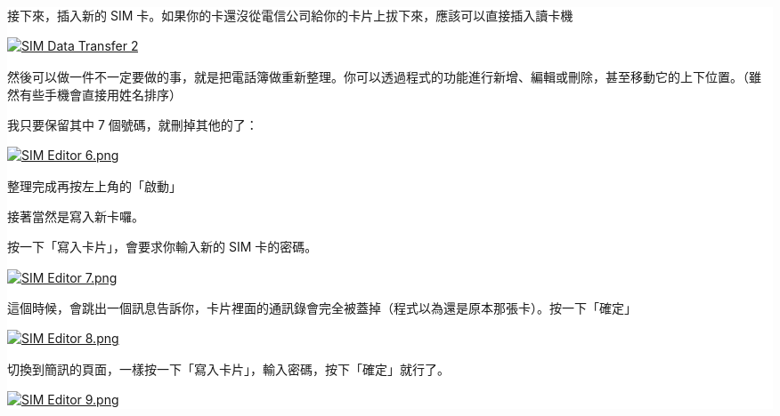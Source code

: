 接下來，插入新的 SIM 卡。如果你的卡還沒從電信公司給你的卡片上拔下來，應該可以直接插入讀卡機

<a title="Flickr 上 chitsaou 的 SIM Data Transfer 2" href="http://www.flickr.com/photos/chitsaou/3897178516/"><img src="http://farm4.static.flickr.com/3481/3897178516_a85761ffd4.jpg" alt="SIM Data Transfer 2" width="500" height="280" /></a>

然後可以做一件不一定要做的事，就是把電話簿做重新整理。你可以透過程式的功能進行新增、編輯或刪除，甚至移動它的上下位置。（雖然有些手機會直接用姓名排序）

我只要保留其中 7 個號碼，就刪掉其他的了：

<a title="Flickr 上 chitsaou 的 SIM Editor 6.png" href="http://www.flickr.com/photos/chitsaou/3896490891/"><img src="http://farm3.static.flickr.com/2484/3896490891_65d87e1a21_o.png" alt="SIM Editor 6.png" width="491" height="315" /></a>

整理完成再按左上角的「啟動」

接著當然是寫入新卡囉。

按一下「寫入卡片」，會要求你輸入新的 SIM 卡的密碼。

<a title="Flickr 上 chitsaou 的 SIM Editor 7.png" href="http://www.flickr.com/photos/chitsaou/3896490993/"><img src="http://farm4.static.flickr.com/3433/3896490993_05a4b4c1fb_o.png" alt="SIM Editor 7.png" width="287" height="323" /></a>

這個時候，會跳出一個訊息告訴你，卡片裡面的通訊錄會完全被蓋掉（程式以為還是原本那張卡）。按一下「確定」

<a title="Flickr 上 chitsaou 的 SIM Editor 8.png" href="http://www.flickr.com/photos/chitsaou/3896491163/"><img src="http://farm3.static.flickr.com/2610/3896491163_b7ec06c3b2_o.png" alt="SIM Editor 8.png" width="222" height="160" /></a>

切換到簡訊的頁面，一樣按一下「寫入卡片」，輸入密碼，按下「確定」就行了。

<a title="Flickr 上 chitsaou 的 SIM Editor 9.png" href="http://www.flickr.com/photos/chitsaou/3897270888/"><img src="http://farm4.static.flickr.com/3454/3897270888_31ca9c8e6a_o.png" alt="SIM Editor 9.png" width="240" height="324" /></a>
